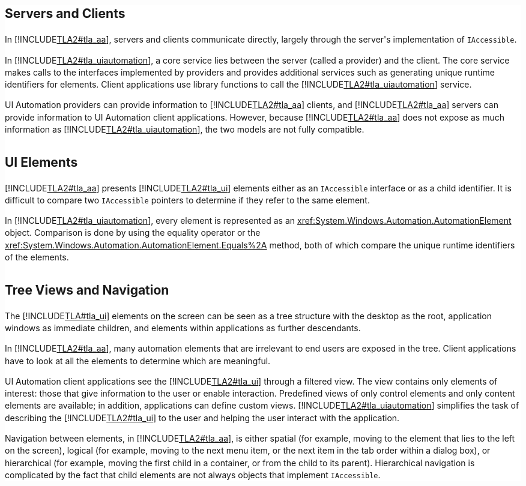<a name="Servers_and_Clients_compare"></a>   
## Servers and Clients  
 In [!INCLUDE[TLA2#tla_aa](../../../includes/tla2sharptla-aa-md.md)], servers and clients communicate directly, largely through the server's implementation of `IAccessible`.  

 In [!INCLUDE[TLA2#tla_uiautomation](../../../includes/tla2sharptla-uiautomation-md.md)], a core service lies between the server (called a provider) and the client. The core service makes calls to the interfaces implemented by providers and provides additional services such as generating unique runtime identifiers for elements. Client applications use library functions to call the [!INCLUDE[TLA2#tla_uiautomation](../../../includes/tla2sharptla-uiautomation-md.md)] service.  

 UI Automation providers can provide information to [!INCLUDE[TLA2#tla_aa](../../../includes/tla2sharptla-aa-md.md)] clients, and [!INCLUDE[TLA2#tla_aa](../../../includes/tla2sharptla-aa-md.md)] servers can provide information to UI Automation client applications. However, because [!INCLUDE[TLA2#tla_aa](../../../includes/tla2sharptla-aa-md.md)] does not expose as much information as [!INCLUDE[TLA2#tla_uiautomation](../../../includes/tla2sharptla-uiautomation-md.md)], the two models are not fully compatible.  

<a name="UI_Elements_compare"></a>   
## UI Elements  
 [!INCLUDE[TLA2#tla_aa](../../../includes/tla2sharptla-aa-md.md)] presents [!INCLUDE[TLA2#tla_ui](../../../includes/tla2sharptla-ui-md.md)] elements either as an `IAccessible` interface or as a child identifier. It is difficult to compare two `IAccessible` pointers to determine if they refer to the same element.  

 In [!INCLUDE[TLA2#tla_uiautomation](../../../includes/tla2sharptla-uiautomation-md.md)], every element is represented as an <xref:System.Windows.Automation.AutomationElement> object. Comparison is done by using the equality operator or the <xref:System.Windows.Automation.AutomationElement.Equals%2A> method, both of which compare the unique runtime identifiers of the elements.  

<a name="Tree_Views_and_Navigation_compare"></a>   
## Tree Views and Navigation  
 The [!INCLUDE[TLA#tla_ui](../../../includes/tlasharptla-ui-md.md)] elements on the screen can be seen as a tree structure with the desktop as the root, application windows as immediate children, and elements within applications as further descendants.  

 In [!INCLUDE[TLA2#tla_aa](../../../includes/tla2sharptla-aa-md.md)], many automation elements that are irrelevant to end users are exposed in the tree. Client applications have to look at all the elements to determine which are meaningful.  

 UI Automation client applications see the [!INCLUDE[TLA2#tla_ui](../../../includes/tla2sharptla-ui-md.md)] through a filtered view. The view contains only elements of interest: those that give information to the user or enable interaction. Predefined views of only control elements and only content elements are available; in addition, applications can define custom views. [!INCLUDE[TLA2#tla_uiautomation](../../../includes/tla2sharptla-uiautomation-md.md)] simplifies the task of describing the [!INCLUDE[TLA2#tla_ui](../../../includes/tla2sharptla-ui-md.md)] to the user and helping the user interact with the application.  

 Navigation between elements, in [!INCLUDE[TLA2#tla_aa](../../../includes/tla2sharptla-aa-md.md)], is either spatial (for example, moving to the element that lies to the left on the screen), logical (for example, moving to the next menu item, or the next item in the tab order within a dialog box), or hierarchical (for example, moving the first child in a container, or from the child to its parent). Hierarchical navigation is complicated by the fact that child elements are not always objects that implement `IAccessible`.  
